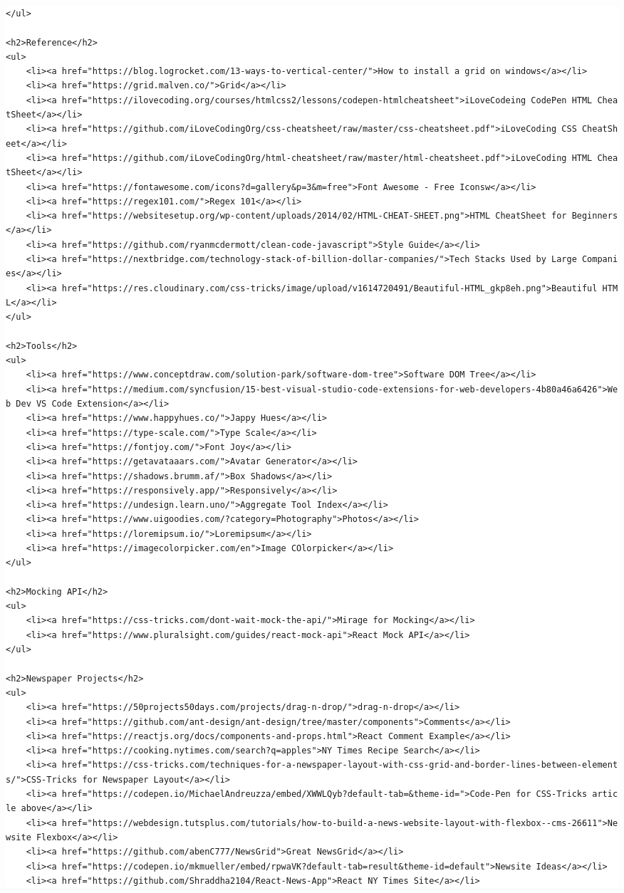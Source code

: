     </ul>

    <h2>Reference</h2>
    <ul>
        <li><a href="https://blog.logrocket.com/13-ways-to-vertical-center/">How to install a grid on windows</a></li>
        <li><a href="https://grid.malven.co/">Grid</a></li>
        <li><a href="https://ilovecoding.org/courses/htmlcss2/lessons/codepen-htmlcheatsheet">iLoveCodeing CodePen HTML CheatSheet</a></li>
        <li><a href="https://github.com/iLoveCodingOrg/css-cheatsheet/raw/master/css-cheatsheet.pdf">iLoveCoding CSS CheatSheet</a></li>
        <li><a href="https://github.com/iLoveCodingOrg/html-cheatsheet/raw/master/html-cheatsheet.pdf">iLoveCoding HTML CheatSheet</a></li>
        <li><a href="https://fontawesome.com/icons?d=gallery&p=3&m=free">Font Awesome - Free Iconsw</a></li>
        <li><a href="https://regex101.com/">Regex 101</a></li>
        <li><a href="https://websitesetup.org/wp-content/uploads/2014/02/HTML-CHEAT-SHEET.png">HTML CheatSheet for Beginners</a></li>
        <li><a href="https://github.com/ryanmcdermott/clean-code-javascript">Style Guide</a></li>
        <li><a href="https://nextbridge.com/technology-stack-of-billion-dollar-companies/">Tech Stacks Used by Large Companies</a></li>
        <li><a href="https://res.cloudinary.com/css-tricks/image/upload/v1614720491/Beautiful-HTML_gkp8eh.png">Beautiful HTML</a></li>
    </ul>

    <h2>Tools</h2>
    <ul>
        <li><a href="https://www.conceptdraw.com/solution-park/software-dom-tree">Software DOM Tree</a></li>
        <li><a href="https://medium.com/syncfusion/15-best-visual-studio-code-extensions-for-web-developers-4b80a46a6426">Web Dev VS Code Extension</a></li>
        <li><a href="https://www.happyhues.co/">Jappy Hues</a></li>
        <li><a href="https://type-scale.com/">Type Scale</a></li>
        <li><a href="https://fontjoy.com/">Font Joy</a></li>
        <li><a href="https://getavataaars.com/">Avatar Generator</a></li>
        <li><a href="https://shadows.brumm.af/">Box Shadows</a></li>
        <li><a href="https://responsively.app/">Responsively</a></li>
        <li><a href="https://undesign.learn.uno/">Aggregate Tool Index</a></li>
        <li><a href="https://www.uigoodies.com/?category=Photography">Photos</a></li>
        <li><a href="https://loremipsum.io/">Loremipsum</a></li>
        <li><a href="https://imagecolorpicker.com/en">Image COlorpicker</a></li>
    </ul>

    <h2>Mocking API</h2>
    <ul>
        <li><a href="https://css-tricks.com/dont-wait-mock-the-api/">Mirage for Mocking</a></li>
        <li><a href="https://www.pluralsight.com/guides/react-mock-api">React Mock API</a></li>
    </ul>

    <h2>Newspaper Projects</h2>
    <ul>
        <li><a href="https://50projects50days.com/projects/drag-n-drop/">drag-n-drop</a></li>
        <li><a href="https://github.com/ant-design/ant-design/tree/master/components">Comments</a></li>
        <li><a href="https://reactjs.org/docs/components-and-props.html">React Comment Example</a></li>
        <li><a href="https://cooking.nytimes.com/search?q=apples">NY Times Recipe Search</a></li>
        <li><a href="https://css-tricks.com/techniques-for-a-newspaper-layout-with-css-grid-and-border-lines-between-elements/">CSS-Tricks for Newspaper Layout</a></li>
        <li><a href="https://codepen.io/MichaelAndreuzza/embed/XWWLQyb?default-tab=&theme-id=">Code-Pen for CSS-Tricks article above</a></li>
        <li><a href="https://webdesign.tutsplus.com/tutorials/how-to-build-a-news-website-layout-with-flexbox--cms-26611">Newsite Flexbox</a></li>
        <li><a href="https://github.com/abenC777/NewsGrid">Great NewsGrid</a></li>
        <li><a href="https://codepen.io/mkmueller/embed/rpwaVK?default-tab=result&theme-id=default">Newsite Ideas</a></li>
        <li><a href="https://github.com/Shraddha2104/React-News-App">React NY Times Site</a></li>